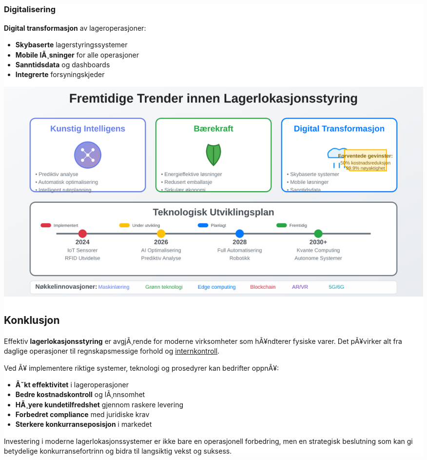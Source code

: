 ### Digitalisering

**Digital transformasjon** av lageroperasjoner:

* **Skybaserte** lagerstyringssystemer
* **Mobile lÃ¸sninger** for alle operasjoner
* **Sanntidsdata** og dashboards
* **Integrerte** forsyningskjeder

![Fremtidige trender innen lagerlokasjonsstyring](lagerlokasjon-fremtid.svg)

## Konklusjon

Effektiv **lagerlokasjonsstyring** er avgjÃ¸rende for moderne virksomheter som hÃ¥ndterer fysiske varer. Det pÃ¥virker alt fra daglige operasjoner til regnskapsmessige forhold og [internkontroll](/blogs/regnskap/hva-er-internkontroll "Hva er Internkontroll? Komplett Guide til Internkontrollsystemer").

Ved Ã¥ implementere riktige systemer, teknologi og prosedyrer kan bedrifter oppnÃ¥:

* **Ã˜kt effektivitet** i lageroperasjoner
* **Bedre kostnadskontroll** og lÃ¸nnsomhet
* **HÃ¸yere kundetilfredshet** gjennom raskere levering
* **Forbedret compliance** med juridiske krav
* **Sterkere konkurranseposisjon** i markedet

Investering i moderne lagerlokasjonssystemer er ikke bare en operasjonell forbedring, men en strategisk beslutning som kan gi betydelige konkurransefortrinn og bidra til langsiktig vekst og suksess.
